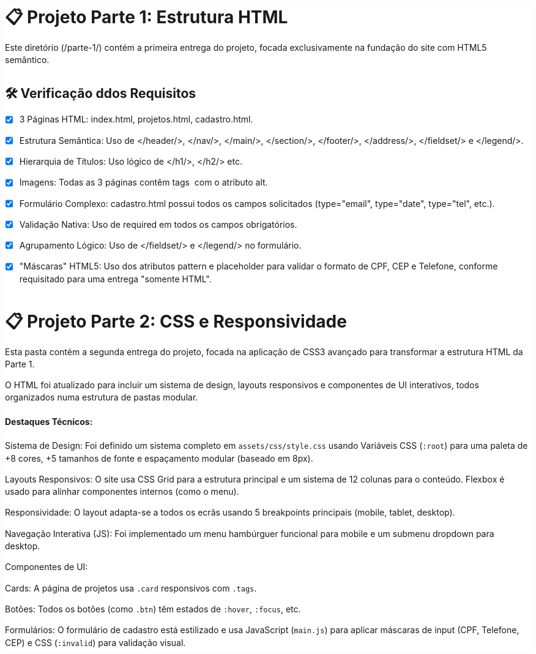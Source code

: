 # 📋 Projeto Parte 1: Estrutura HTML

Este diretório (/parte-1/) contém a primeira entrega do projeto, focada exclusivamente na fundação do site com HTML5 semântico.

## 🛠 Verificação ddos Requisitos
- [X] 3 Páginas HTML: index.html, projetos.html, cadastro.html.

- [X] Estrutura Semântica: Uso de </header/>, </nav/>, </main/>, </section/>, </footer/>, </address/>, </fieldset/> e </legend/>.

- [X] Hierarquia de Títulos: Uso lógico de </h1/>, </h2/> etc.

- [X] Imagens: Todas as 3 páginas contêm tags <img> com o atributo alt.

- [X] Formulário Complexo: cadastro.html possui todos os campos solicitados (type="email", type="date", type="tel", etc.).

- [X] Validação Nativa: Uso de required em todos os campos obrigatórios.

- [X] Agrupamento Lógico: Uso de </fieldset/> e </legend/> no formulário.

- [X] "Máscaras" HTML5: Uso dos atributos pattern e placeholder para validar o formato de CPF, CEP e Telefone, conforme requisitado para uma entrega "somente HTML".


# 📋 Projeto Parte 2: CSS e Responsividade

Esta pasta contém a segunda entrega do projeto, focada na aplicação de CSS3 avançado para transformar a estrutura HTML da Parte 1.

O HTML foi atualizado para incluir um sistema de design, layouts responsivos e componentes de UI interativos, todos organizados numa estrutura de pastas modular.

#### Destaques Técnicos:

Sistema de Design: Foi definido um sistema completo em `assets/css/style.css` usando Variáveis CSS (`:root`) para uma paleta de +8 cores, +5 tamanhos de fonte e espaçamento modular (baseado em 8px).

Layouts Responsivos: O site usa CSS Grid para a estrutura principal e um sistema de 12 colunas para o conteúdo. Flexbox é usado para alinhar componentes internos (como o menu).

Responsividade: O layout adapta-se a todos os ecrãs usando 5 breakpoints principais (mobile, tablet, desktop).

Navegação Interativa (JS): Foi implementado um menu hambúrguer funcional para mobile e um submenu dropdown para desktop.

Componentes de UI:

Cards: A página de projetos usa `.card` responsivos com `.tags`.

Botões: Todos os botões (como `.btn`) têm estados de `:hover`, `:focus`, etc.

Formulários: O formulário de cadastro está estilizado e usa JavaScript (`main.js`) para aplicar máscaras de input (CPF, Telefone, CEP) e CSS (`:invalid`) para validação visual.
